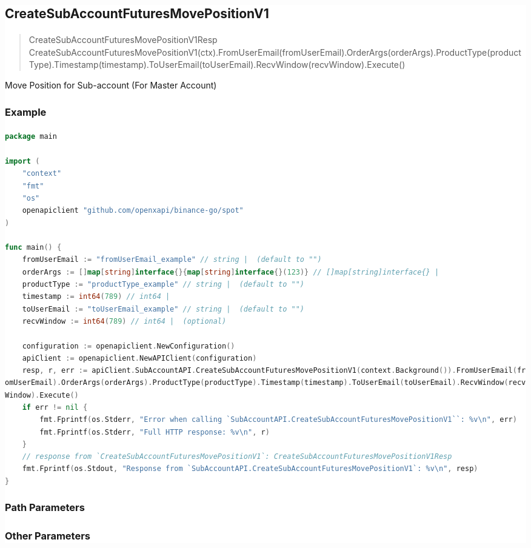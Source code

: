 ## CreateSubAccountFuturesMovePositionV1

> CreateSubAccountFuturesMovePositionV1Resp CreateSubAccountFuturesMovePositionV1(ctx).FromUserEmail(fromUserEmail).OrderArgs(orderArgs).ProductType(productType).Timestamp(timestamp).ToUserEmail(toUserEmail).RecvWindow(recvWindow).Execute()

Move Position for Sub-account (For Master Account)



### Example

```go
package main

import (
	"context"
	"fmt"
	"os"
	openapiclient "github.com/openxapi/binance-go/spot"
)

func main() {
	fromUserEmail := "fromUserEmail_example" // string |  (default to "")
	orderArgs := []map[string]interface{}{map[string]interface{}(123)} // []map[string]interface{} | 
	productType := "productType_example" // string |  (default to "")
	timestamp := int64(789) // int64 | 
	toUserEmail := "toUserEmail_example" // string |  (default to "")
	recvWindow := int64(789) // int64 |  (optional)

	configuration := openapiclient.NewConfiguration()
	apiClient := openapiclient.NewAPIClient(configuration)
	resp, r, err := apiClient.SubAccountAPI.CreateSubAccountFuturesMovePositionV1(context.Background()).FromUserEmail(fromUserEmail).OrderArgs(orderArgs).ProductType(productType).Timestamp(timestamp).ToUserEmail(toUserEmail).RecvWindow(recvWindow).Execute()
	if err != nil {
		fmt.Fprintf(os.Stderr, "Error when calling `SubAccountAPI.CreateSubAccountFuturesMovePositionV1``: %v\n", err)
		fmt.Fprintf(os.Stderr, "Full HTTP response: %v\n", r)
	}
	// response from `CreateSubAccountFuturesMovePositionV1`: CreateSubAccountFuturesMovePositionV1Resp
	fmt.Fprintf(os.Stdout, "Response from `SubAccountAPI.CreateSubAccountFuturesMovePositionV1`: %v\n", resp)
}
```

### Path Parameters



### Other Parameters
